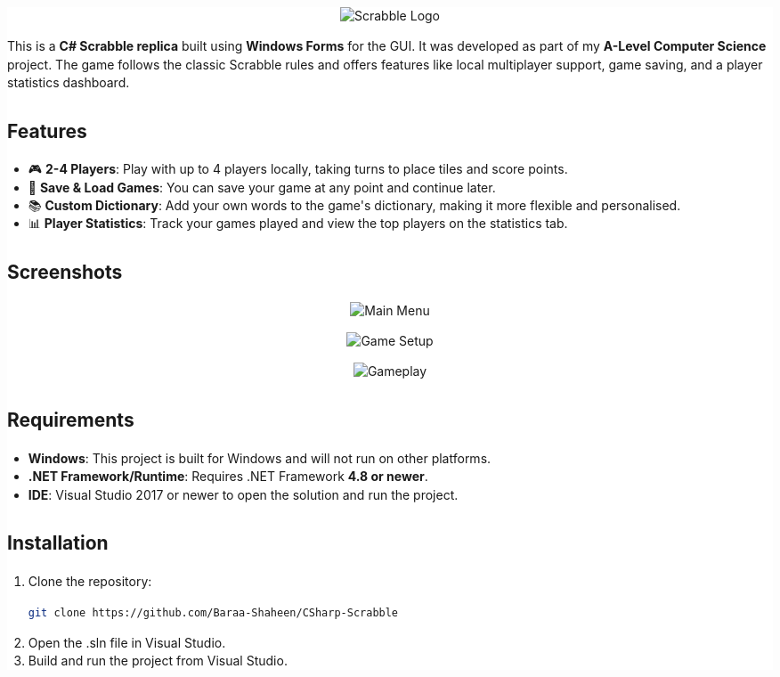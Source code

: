 <p align="center">
  <img width="40%" src="https://github.com/Baraa-Shaheen/CSharp-Scrabble/blob/main/Scrabble/Resources/Scrabble-logo.png" alt="Scrabble Logo">
</p>

This is a **C# Scrabble replica** built using **Windows Forms** for the GUI. It was developed as part of my **A-Level Computer Science** project. The game follows the classic Scrabble rules and offers features like local multiplayer support, game saving, and a player statistics dashboard.

## Features

- 🎮 **2-4 Players**: Play with up to 4 players locally, taking turns to place tiles and score points.
- 💾 **Save & Load Games**: You can save your game at any point and continue later.
- 📚 **Custom Dictionary**: Add your own words to the game's dictionary, making it more flexible and personalised.
- 📊 **Player Statistics**: Track your games played and view the top players on the statistics tab.

## Screenshots

<p align="center">
  <img width="75%" src="https://github.com/Baraa-Shaheen/CSharp-Scrabble/blob/main/Scrabble/Resources/mainmenu.png" alt="Main Menu">
</p>

<p align="center">
  <img width="75%" src="https://github.com/Baraa-Shaheen/CSharp-Scrabble/blob/main/Scrabble/Resources/gamesetup.png" alt="Game Setup">
</p>

<p align="center">
  <img width="100%" src="https://github.com/Baraa-Shaheen/CSharp-Scrabble/blob/main/Scrabble/Resources/gameplay.png" alt="Gameplay">
</p>

## Requirements

- **Windows**: This project is built for Windows and will not run on other platforms.
- **.NET Framework/Runtime**: Requires .NET Framework **4.8 or newer**.
- **IDE**: Visual Studio 2017 or newer to open the solution and run the project.

## Installation

1. Clone the repository:
   ```bash
   git clone https://github.com/Baraa-Shaheen/CSharp-Scrabble
   ```
2. Open the .sln file in Visual Studio.
3. Build and run the project from Visual Studio.
